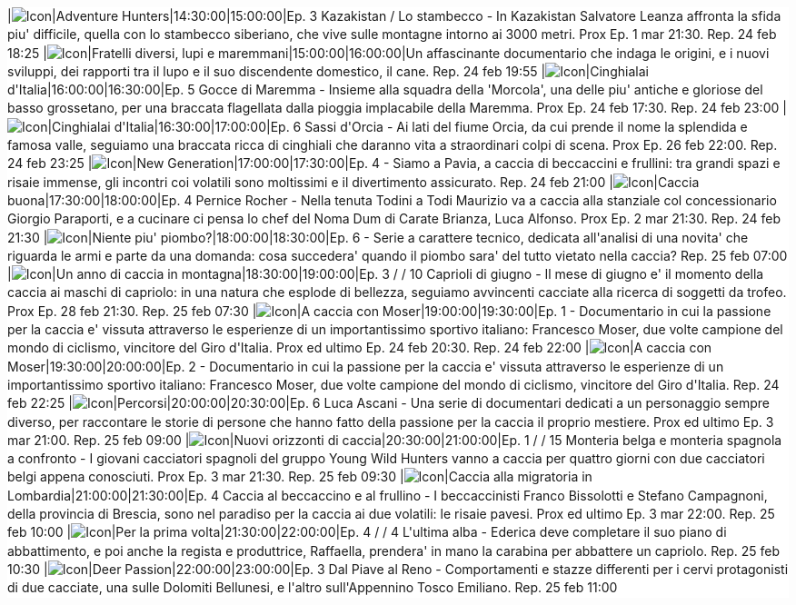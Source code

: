 |![Icon](https://guidatv.sky.it/uuid/03f47a40-42be-43f3-8bec-97df272f0d7a/cover?md5ChecksumParam=b87eeb2a2b9a0523173d921bf15734f9)|Adventure Hunters|14:30:00|15:00:00|Ep. 3 Kazakistan / Lo stambecco - In Kazakistan Salvatore Leanza affronta la sfida piu&#039; difficile, quella con lo stambecco siberiano, che vive sulle montagne intorno ai 3000 metri. Prox Ep. 1 mar 21:30. Rep. 24 feb 18:25
|![Icon](https://guidatv.sky.it/uuid/2fdc4bea-85a6-4d87-956a-b0b324548e0e/cover?md5ChecksumParam=ee707f4aaee83941e7108bb2663bcdbc)|Fratelli diversi, lupi e maremmani|15:00:00|16:00:00|Un affascinante documentario che indaga le origini, e i nuovi sviluppi, dei rapporti tra il lupo e il suo discendente domestico, il cane. Rep. 24 feb 19:55
|![Icon](https://guidatv.sky.it/uuid/5b5ee4f2-79dc-40ae-be98-ced74e491961/cover?md5ChecksumParam=48709eba5b15e8cf611e34047306264d)|Cinghialai d&#039;Italia|16:00:00|16:30:00|Ep. 5 Gocce di Maremma - Insieme alla squadra della &#039;Morcola&#039;, una delle piu&#039; antiche e gloriose del basso grossetano, per una braccata flagellata dalla pioggia implacabile della Maremma. Prox Ep. 24 feb 17:30. Rep. 24 feb 23:00
|![Icon](https://guidatv.sky.it/uuid/fb4a791b-d3dc-452f-8cf7-c085670a59c7/cover?md5ChecksumParam=48709eba5b15e8cf611e34047306264d)|Cinghialai d&#039;Italia|16:30:00|17:00:00|Ep. 6 Sassi d&#039;Orcia - Ai lati del fiume Orcia, da cui prende il nome la splendida e famosa valle, seguiamo una braccata ricca di cinghiali che daranno vita a straordinari colpi di scena. Prox Ep. 26 feb 22:00. Rep. 24 feb 23:25
|![Icon](https://guidatv.sky.it/uuid/13b318f3-6f5d-45ff-9250-6d1e55655cf0/cover?md5ChecksumParam=a86cbeeadc1ed193ad515ee65999d6fe)|New Generation|17:00:00|17:30:00|Ep. 4 - Siamo a Pavia, a caccia di beccaccini e frullini: tra grandi spazi e risaie immense, gli incontri coi volatili sono moltissimi e il divertimento assicurato. Rep. 24 feb 21:00
|![Icon](https://guidatv.sky.it/uuid/3c66984d-58db-452e-af82-1fd518aa6ed6/cover?md5ChecksumParam=5d493ee51cf4e0570683e91640d6a311)|Caccia buona|17:30:00|18:00:00|Ep. 4 Pernice Rocher - Nella tenuta Todini a Todi Maurizio va a caccia alla stanziale col concessionario Giorgio Paraporti, e a cucinare ci pensa lo chef del Noma Dum di Carate Brianza, Luca Alfonso. Prox Ep. 2 mar 21:30. Rep. 24 feb 21:30
|![Icon](https://guidatv.sky.it/uuid/cadf0a30-e1b5-4bf1-9059-f09378fe87b2/cover?md5ChecksumParam=19158db75dcb5d7851141944f672cff7)|Niente piu&#039; piombo?|18:00:00|18:30:00|Ep. 6 - Serie a carattere tecnico, dedicata all&#039;analisi di una novita&#039; che riguarda le armi e parte da una domanda: cosa succedera&#039; quando il piombo sara&#039; del tutto vietato nella caccia? Rep. 25 feb 07:00
|![Icon](https://guidatv.sky.it/uuid/f086340d-cf01-41f1-b659-30e4e3db35cb/cover?md5ChecksumParam=286542342bd8debc449ef896d83fac73)|Un anno di caccia in montagna|18:30:00|19:00:00|Ep. 3 / / 10 Caprioli di giugno - Il mese di giugno e&#039; il momento della caccia ai maschi di capriolo: in una natura che esplode di bellezza, seguiamo avvincenti cacciate alla ricerca di soggetti da trofeo. Prox Ep. 28 feb 21:30. Rep. 25 feb 07:30
|![Icon](https://guidatv.sky.it/uuid/488fa94f-6240-4f61-9be2-e20af969481f/cover?md5ChecksumParam=5bd7bafe50ccc3d5133761c03e252dea)|A caccia con Moser|19:00:00|19:30:00|Ep. 1 - Documentario in cui la passione per la caccia e&#039; vissuta attraverso le esperienze di un importantissimo sportivo italiano: Francesco Moser, due volte campione del mondo di ciclismo, vincitore del Giro d&#039;Italia. Prox ed ultimo Ep. 24 feb 20:30. Rep. 24 feb 22:00
|![Icon](https://guidatv.sky.it/uuid/33563f08-f69d-4ab3-a070-d3e8b6701597/cover?md5ChecksumParam=5bd7bafe50ccc3d5133761c03e252dea)|A caccia con Moser|19:30:00|20:00:00|Ep. 2 - Documentario in cui la passione per la caccia e&#039; vissuta attraverso le esperienze di un importantissimo sportivo italiano: Francesco Moser, due volte campione del mondo di ciclismo, vincitore del Giro d&#039;Italia. Rep. 24 feb 22:25
|![Icon](https://guidatv.sky.it/uuid/5b10b464-690e-4c46-9666-211b5b20f6c9/cover?md5ChecksumParam=8248e512c12e273a26a2ef18d800d8ff)|Percorsi|20:00:00|20:30:00|Ep. 6 Luca Ascani - Una serie di documentari dedicati a un personaggio sempre diverso, per raccontare le storie di persone che hanno fatto della passione per la caccia il proprio mestiere. Prox ed ultimo Ep. 3 mar 21:00. Rep. 25 feb 09:00
|![Icon](https://guidatv.sky.it/uuid/364ecfcb-f8cd-4337-9067-044e90a7da7c/cover?md5ChecksumParam=ad65f30c8464382b0b2658f5a3f0506f)|Nuovi orizzonti di caccia|20:30:00|21:00:00|Ep. 1 / / 15 Monteria belga e monteria spagnola a confronto - I giovani cacciatori spagnoli del gruppo Young Wild Hunters vanno a caccia per quattro giorni con due cacciatori belgi appena conosciuti. Prox Ep. 3 mar 21:30. Rep. 25 feb 09:30
|![Icon](https://guidatv.sky.it/uuid/5f1e15e2-554c-42d3-a3e4-4218c3898a1c/cover?md5ChecksumParam=bf982422d3572836faff0a3d5bbf8aad)|Caccia alla migratoria in Lombardia|21:00:00|21:30:00|Ep. 4 Caccia al beccaccino e al frullino - I beccaccinisti Franco Bissolotti e Stefano Campagnoni, della provincia di Brescia, sono nel paradiso per la caccia ai due volatili: le risaie pavesi. Prox ed ultimo Ep. 3 mar 22:00. Rep. 25 feb 10:00
|![Icon](https://guidatv.sky.it/uuid/791c1694-f612-4233-a0cc-7d0d3c684693/cover?md5ChecksumParam=77c09c2f719304b11ba0cc8039724bb5)|Per la prima volta|21:30:00|22:00:00|Ep. 4 / / 4 L&#039;ultima alba - Ederica deve completare il suo piano di abbattimento, e poi anche la regista e produttrice, Raffaella, prendera&#039; in mano la carabina per abbattere un capriolo. Rep. 25 feb 10:30
|![Icon](https://guidatv.sky.it/uuid/15834e7a-be0c-46cb-bd18-45acd5620669/cover?md5ChecksumParam=de843880ba5f7b7b10cfe678c00108f7)|Deer Passion|22:00:00|23:00:00|Ep. 3 Dal Piave al Reno - Comportamenti e stazze differenti per i cervi protagonisti di due cacciate, una sulle Dolomiti Bellunesi, e l&#039;altro sull&#039;Appennino Tosco Emiliano. Rep. 25 feb 11:00